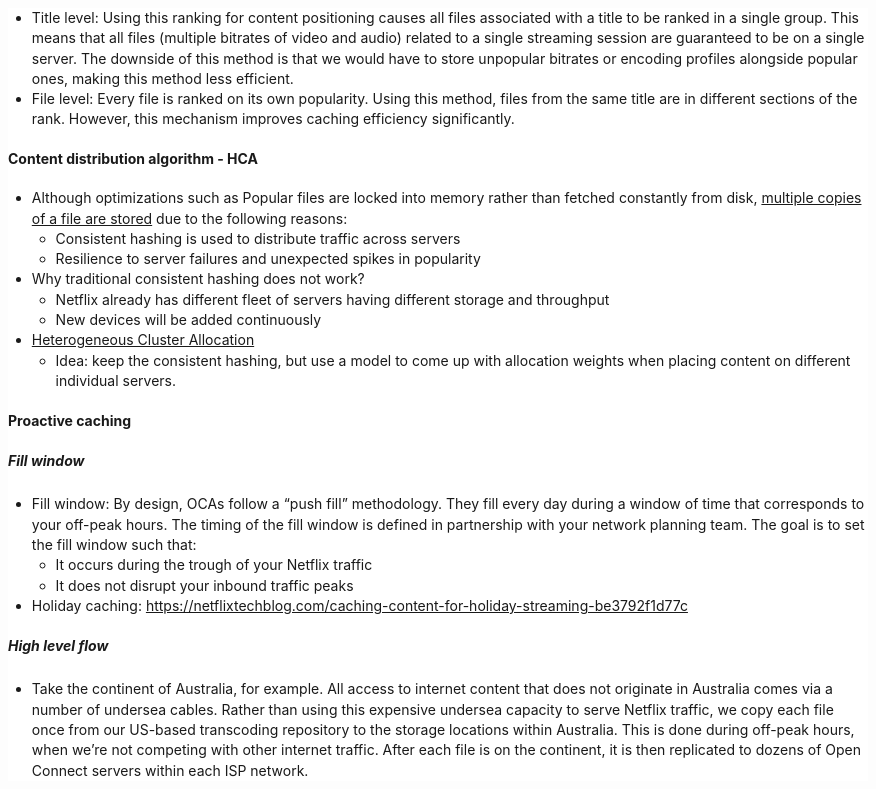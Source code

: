   * Title level: Using this ranking for content positioning causes all files associated with a title to be ranked in a single group. This means that all files (multiple bitrates of video and audio) related to a single streaming session are guaranteed to be on a single server. The downside of this method is that we would have to store unpopular bitrates or encoding profiles alongside popular ones, making this method less efficient.
  * File level: Every file is ranked on its own popularity. Using this method, files from the same title are in different sections of the rank. However, this mechanism improves caching efficiency significantly.

#### Content distribution algorithm - HCA
* Although optimizations such as Popular files are locked into memory rather than fetched constantly from disk, [multiple copies of a file are stored](https://netflixtechblog.com/content-popularity-for-open-connect-b86d56f613b) due to the following reasons: 
  * Consistent hashing is used to distribute traffic across servers
  * Resilience to server failures and unexpected spikes in popularity
* Why traditional consistent hashing does not work?
  * Netflix already has different fleet of servers having different storage and throughput
  * New devices will be added continuously
* [Heterogeneous Cluster Allocation](https://netflixtechblog.com/distributing-content-to-open-connect-3e3e391d4dc9)
  * Idea: keep the consistent hashing, but use a model to come up with allocation weights when placing content on different individual servers.

#### Proactive caching
##### Fill window
* Fill window: By design, OCAs follow a “push fill” methodology. They fill every day during a window of time that corresponds to your off-peak hours. The timing of the fill window is defined in partnership with your network planning team. The goal is to set the fill window such that:
  * It occurs during the trough of your Netflix traffic
  * It does not disrupt your inbound traffic peaks
* Holiday caching: https://netflixtechblog.com/caching-content-for-holiday-streaming-be3792f1d77c

##### High level flow
* Take the continent of Australia, for example. All access to internet content that does not originate in Australia comes via a number of undersea cables. Rather than using this expensive undersea capacity to serve Netflix traffic, we copy each file once from our US-based transcoding repository to the storage locations within Australia. This is done during off-peak hours, when we’re not competing with other internet traffic. After each file is on the continent, it is then replicated to dozens of Open Connect servers within each ISP network.
